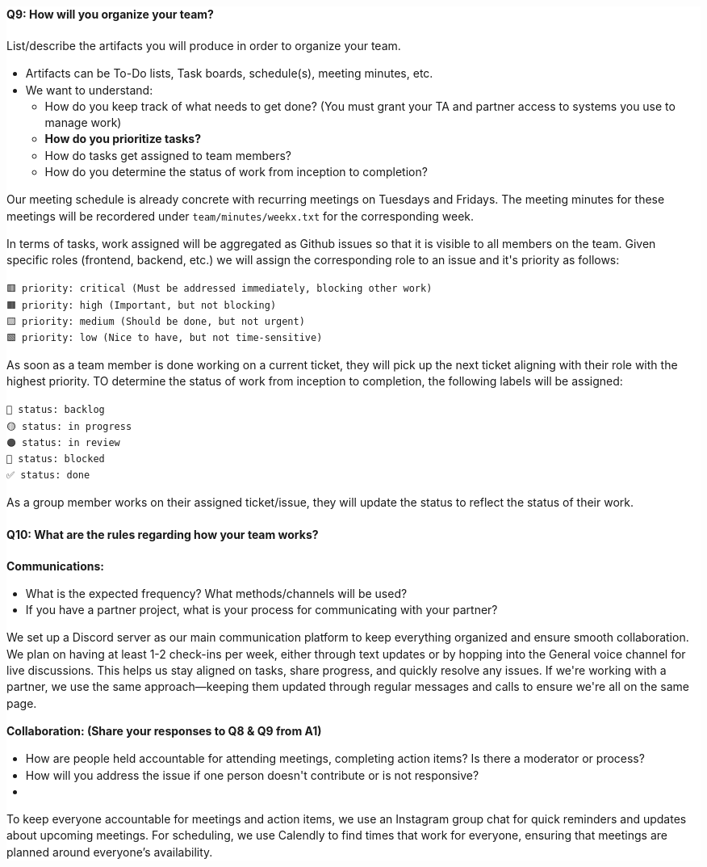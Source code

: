 #### Q9: How will you organize your team?

List/describe the artifacts you will produce in order to organize your team.       

 * Artifacts can be To-Do lists, Task boards, schedule(s), meeting minutes, etc.
 * We want to understand:
   * How do you keep track of what needs to get done? (You must grant your TA and partner access to systems you use to manage work)
   * **How do you prioritize tasks?**
   * How do tasks get assigned to team members?
   * How do you determine the status of work from inception to completion?
  
Our meeting schedule is already concrete with recurring meetings on Tuesdays and Fridays. The meeting minutes for these meetings will be recordered under `team/minutes/weekx.txt` for the corresponding week.

In terms of tasks, work assigned will be aggregated as Github issues so that it is visible to all members on the team. Given specific roles (frontend, backend, etc.) we will assign the corresponding role to an issue and it's priority as follows:

```
🟥 priority: critical (Must be addressed immediately, blocking other work)
🟧 priority: high (Important, but not blocking)
🟨 priority: medium (Should be done, but not urgent)
🟩 priority: low (Nice to have, but not time-sensitive)
```

As soon as a team member is done working on a current ticket, they will pick up the next ticket aligning with their role with the highest priority. TO determine the status of work from inception to completion, the following labels will be assigned:

```
🔵 status: backlog
🟡 status: in progress
🟠 status: in review
🔴 status: blocked
✅ status: done
```

As a group member works on their assigned ticket/issue, they will update the status to reflect the status of their work.

#### Q10: What are the rules regarding how your team works?

**Communications:**
 * What is the expected frequency? What methods/channels will be used? 
 * If you have a partner project, what is your process for communicating with your partner?

 We set up a Discord server as our main communication platform to keep everything organized and ensure smooth collaboration. We plan on having at least 1-2 check-ins per week, either through text updates or by hopping into the General voice channel for live discussions. This helps us stay aligned on tasks, share progress, and quickly resolve any issues. If we're working with a partner, we use the same approach—keeping them updated through regular messages and calls to ensure we're all on the same page.
 
**Collaboration: (Share your responses to Q8 & Q9 from A1)**
 * How are people held accountable for attending meetings, completing action items? Is there a moderator or process?
 * How will you address the issue if one person doesn't contribute or is not responsive?
 * 
To keep everyone accountable for meetings and action items, we use an Instagram group chat for quick reminders and updates about upcoming meetings. For scheduling, we use Calendly to find times that work for everyone, ensuring that meetings are planned around everyone’s availability.
